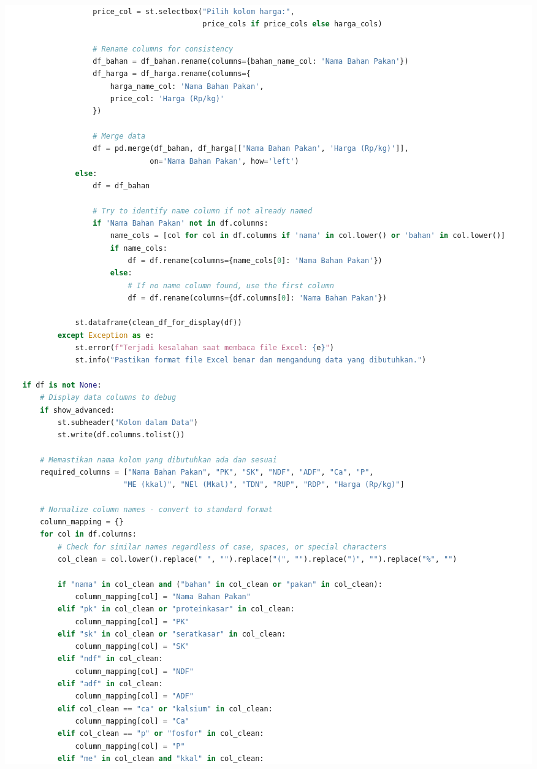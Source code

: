 ```python
                    price_col = st.selectbox("Pilih kolom harga:", 
                                             price_cols if price_cols else harga_cols)
                    
                    # Rename columns for consistency
                    df_bahan = df_bahan.rename(columns={bahan_name_col: 'Nama Bahan Pakan'})
                    df_harga = df_harga.rename(columns={
                        harga_name_col: 'Nama Bahan Pakan',
                        price_col: 'Harga (Rp/kg)'
                    })
                    
                    # Merge data
                    df = pd.merge(df_bahan, df_harga[['Nama Bahan Pakan', 'Harga (Rp/kg)']], 
                                 on='Nama Bahan Pakan', how='left')
                else:
                    df = df_bahan
                    
                    # Try to identify name column if not already named
                    if 'Nama Bahan Pakan' not in df.columns:
                        name_cols = [col for col in df.columns if 'nama' in col.lower() or 'bahan' in col.lower()]
                        if name_cols:
                            df = df.rename(columns={name_cols[0]: 'Nama Bahan Pakan'})
                        else:
                            # If no name column found, use the first column
                            df = df.rename(columns={df.columns[0]: 'Nama Bahan Pakan'})
                
                st.dataframe(clean_df_for_display(df))
            except Exception as e:
                st.error(f"Terjadi kesalahan saat membaca file Excel: {e}")
                st.info("Pastikan format file Excel benar dan mengandung data yang dibutuhkan.")

    if df is not None:
        # Display data columns to debug
        if show_advanced:
            st.subheader("Kolom dalam Data")
            st.write(df.columns.tolist())
        
        # Memastikan nama kolom yang dibutuhkan ada dan sesuai
        required_columns = ["Nama Bahan Pakan", "PK", "SK", "NDF", "ADF", "Ca", "P", 
                           "ME (kkal)", "NEl (Mkal)", "TDN", "RUP", "RDP", "Harga (Rp/kg)"]
        
        # Normalize column names - convert to standard format
        column_mapping = {}
        for col in df.columns:
            # Check for similar names regardless of case, spaces, or special characters
            col_clean = col.lower().replace(" ", "").replace("(", "").replace(")", "").replace("%", "")
            
            if "nama" in col_clean and ("bahan" in col_clean or "pakan" in col_clean):
                column_mapping[col] = "Nama Bahan Pakan"
            elif "pk" in col_clean or "proteinkasar" in col_clean:
                column_mapping[col] = "PK"
            elif "sk" in col_clean or "seratkasar" in col_clean:
                column_mapping[col] = "SK"
            elif "ndf" in col_clean:
                column_mapping[col] = "NDF"
            elif "adf" in col_clean:
                column_mapping[col] = "ADF"
            elif col_clean == "ca" or "kalsium" in col_clean:
                column_mapping[col] = "Ca"
            elif col_clean == "p" or "fosfor" in col_clean:
                column_mapping[col] = "P"
            elif "me" in col_clean and "kkal" in col_clean:
```